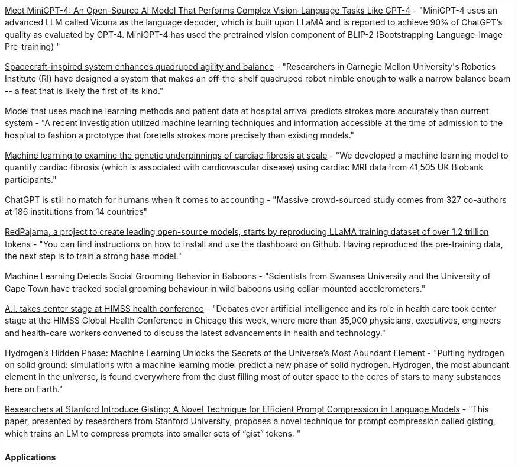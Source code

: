 [Meet MiniGPT-4: An Open-Source AI Model That Performs Complex Vision-Language Tasks Like GPT-4](https://www.marktechpost.com/2023/04/18/meet-minigpt-4-an-open-source-ai-model-that-performs-complex-vision-language-tasks-like-gpt-4/) - "MiniGPT-4 uses an advanced LLM called Vicuna as the language decoder, which is built upon LLaMA and is reported to achieve 90% of ChatGPT’s quality as evaluated by GPT-4. MiniGPT-4 has used the pretrained vision component of BLIP-2 (Bootstrapping Language-Image Pre-training) "

[Spacecraft-inspired system enhances quadruped agility and balance](https://www.sciencedaily.com/releases/2023/04/230417155630.htm) - "Researchers in Carnegie Mellon University's Robotics Institute (RI) have designed a system that makes an off-the-shelf quadruped robot nimble enough to walk a narrow balance beam -- a feat that is likely the first of its kind."

[Model that uses machine learning methods and patient data at hospital arrival predicts strokes more accurately than current system](https://www.newswise.com/articles/machine-learning-model-predicts-strokes-more-accurately-than-current-system) - "A recent investigation utilized machine learning techniques and information accessible at the time of admission to the hospital to fashion a prototype that foretells strokes more precisely than existing models."

[Machine learning to examine the genetic underpinnings of cardiac fibrosis at scale](https://www.nature.com/articles/s41588-023-01369-z) - "We developed a machine learning model to quantify cardiac fibrosis (which is associated with cardiovascular disease) using cardiac MRI data from 41,505 UK Biobank participants."

[ChatGPT is still no match for humans when it comes to accounting](https://www.sciencedaily.com/releases/2023/04/230420171546.htm) - "Massive crowd-sourced study comes from 327 co-authors at 186 institutions from 14 countries"

[RedPajama, a project to create leading open-source models, starts by reproducing LLaMA training dataset of over 1.2 trillion tokens](https://www.together.xyz/blog/redpajama?utm_source=aitidbits.substack.com&utm_medium=newsletter) - "You can find instructions on how to install and use the dashboard on Github. Having reproduced the pre-training data, the next step is to train a strong base model."

[Machine Learning Detects Social Grooming Behavior in Baboons](https://www.miragenews.com/machine-learning-detects-social-grooming-991460/) - "Scientists from Swansea University and the University of Cape Town have tracked social grooming behaviour in wild baboons using collar-mounted accelerometers."

[A.I. takes center stage at HIMSS health conference](https://www.cnbc.com/2023/04/21/ai-takes-center-stage-at-himss-health-conference.html) - "Debates over artificial intelligence and its role in health care took center stage at the HIMSS Global Health Conference in Chicago this week, where more than 35,000 physicians, executives, engineers and health-care workers convened to discuss the latest advancements in health and technology."

[Hydrogen’s Hidden Phase: Machine Learning Unlocks the Secrets of the Universe’s Most Abundant Element](https://scitechdaily.com/?p=270939) - "Putting hydrogen on solid ground: simulations with a machine learning model predict a new phase of solid hydrogen. Hydrogen, the most abundant element in the universe, is found everywhere from the dust filling most of outer space to the cores of stars to many substances here on Earth."

[Researchers at Stanford Introduce Gisting: A Novel Technique for Efficient Prompt Compression in Language Models](https://www.marktechpost.com/2023/04/22/researchers-at-stanford-introduce-gisting-a-novel-technique-for-efficient-prompt-compression-in-language-models/) - "This paper, presented by researchers from Stanford University, proposes a novel technique for prompt compression called gisting, which trains an LM to compress prompts into smaller sets of “gist” tokens. "

#### Applications
